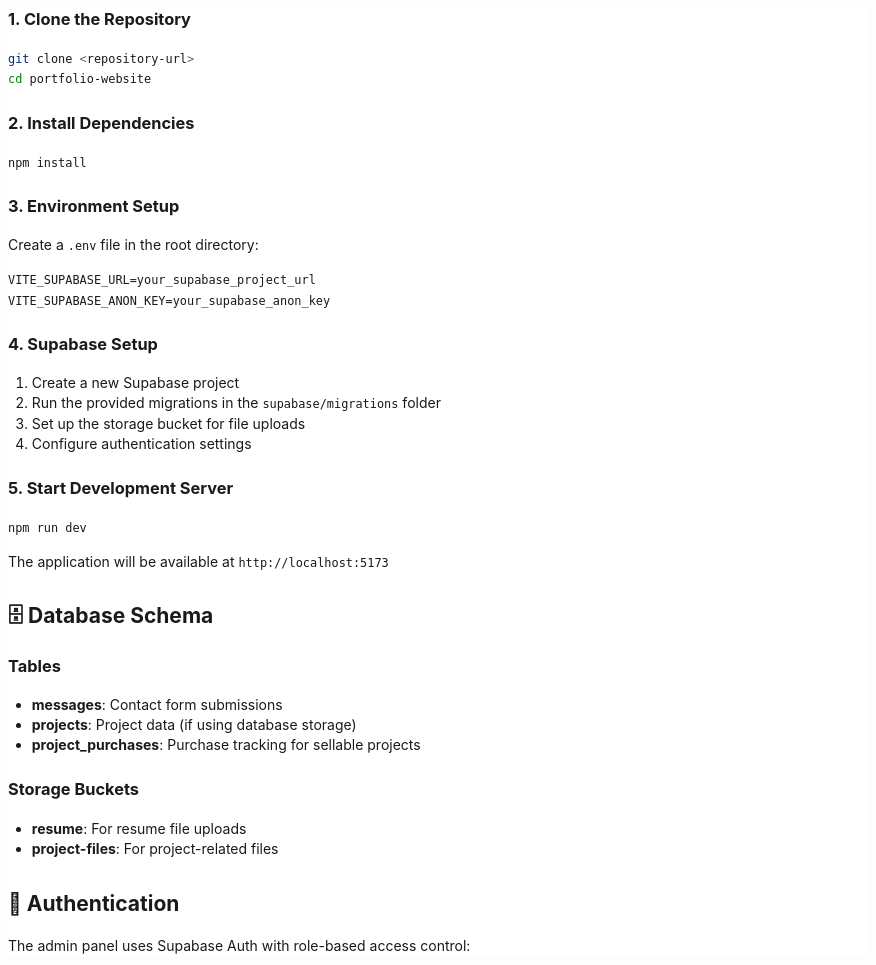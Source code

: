 ### 1. Clone the Repository

```bash
git clone <repository-url>
cd portfolio-website
```

### 2. Install Dependencies

```bash
npm install
```

### 3. Environment Setup

Create a `.env` file in the root directory:

```env
VITE_SUPABASE_URL=your_supabase_project_url
VITE_SUPABASE_ANON_KEY=your_supabase_anon_key
```

### 4. Supabase Setup

1. Create a new Supabase project
2. Run the provided migrations in the `supabase/migrations` folder
3. Set up the storage bucket for file uploads
4. Configure authentication settings

### 5. Start Development Server

```bash
npm run dev
```

The application will be available at `http://localhost:5173`

## 🗄️ Database Schema

### Tables

- **messages**: Contact form submissions
- **projects**: Project data (if using database storage)
- **project_purchases**: Purchase tracking for sellable projects

### Storage Buckets

- **resume**: For resume file uploads
- **project-files**: For project-related files

## 🔐 Authentication

The admin panel uses Supabase Auth with role-based access control:
